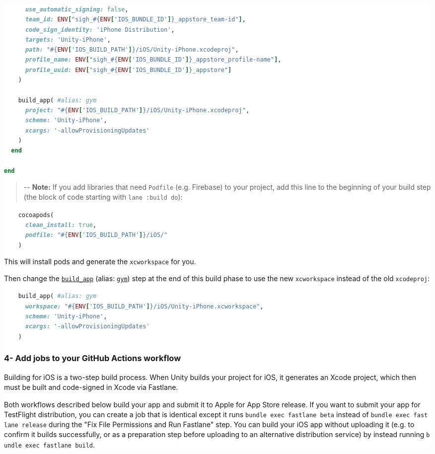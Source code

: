```ruby
      use_automatic_signing: false,
      team_id: ENV["sigh_#{ENV['IOS_BUNDLE_ID']}_appstore_team-id"],
      code_sign_identity: 'iPhone Distribution',
      targets: 'Unity-iPhone',
      path: "#{ENV['IOS_BUILD_PATH']}/iOS/Unity-iPhone.xcodeproj",
      profile_name: ENV["sigh_#{ENV['IOS_BUNDLE_ID']}_appstore_profile-name"],
      profile_uuid: ENV["sigh_#{ENV['IOS_BUNDLE_ID']}_appstore"]
    )

    build_app( #alias: gym
      project: "#{ENV['IOS_BUILD_PATH']}/iOS/Unity-iPhone.xcodeproj",
      scheme: 'Unity-iPhone',
      xcargs: '-allowProvisioningUpdates'
    )
  end

end
```

> -- **Note:** If you add libraries that need `Podfile` (e.g. Firebase) to your project,
> add this line to the beginning of your build step (the block of code starting with `lane :build do`):

```ruby
    cocoapods(
      clean_install: true,
      podfile: "#{ENV['IOS_BUILD_PATH']}/iOS/"
    )
```

This will install pods and generate the `xcworkspace` for you.

Then change the [`build_app`](http://docs.fastlane.tools/actions/build_app/#build_app) (alias: [`gym`](https://docs.fastlane.tools/actions/gym/)) step at the end of this build phase to use the new `xcworkspace` instead of the old `xcodeproj`:

```ruby
    build_app( #alias: gym
      workspace: "#{ENV['IOS_BUILD_PATH']}/iOS/Unity-iPhone.xcworkspace",
      scheme: 'Unity-iPhone',
      xcargs: '-allowProvisioningUpdates'
    )
```

### 4- Add jobs to your GitHub Actions workflow

Building for iOS is a two-step build process. When Unity builds your project for iOS, it generates an Xcode project, which then must be built and code-signed in Xcode via Fastlane.

Both workflows described below build your app and submit it to Apple for App Store release. If you want to submit your app for TestFlight distribution, you can create a job that is identical except it runs `bundle exec fastlane beta` instead of `bundle exec fastlane release` during the "Fix File Permissions and Run Fastlane" step. You can build your iOS app without uploading it (e.g. to confirm it builds successfully, or as a preparation step before uploading to an alternative distribution service) by instead running `bundle exec fastlane build`.
